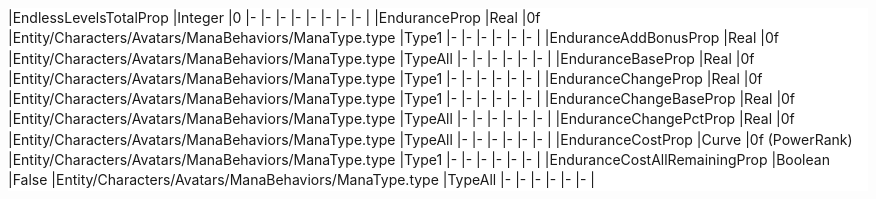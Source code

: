 |EndlessLevelsTotalProp                      |Integer     |0                                                               |-                                                                                                    |-                                                                                                   |-                                                                         |-                                                                        |-                                       |-                                      |-                              |-                             |
|EnduranceProp                               |Real        |0f                                                              |Entity/Characters/Avatars/ManaBehaviors/ManaType.type                                                |Type1                                                                                               |-                                                                         |-                                                                        |-                                       |-                                      |-                              |-                             |
|EnduranceAddBonusProp                       |Real        |0f                                                              |Entity/Characters/Avatars/ManaBehaviors/ManaType.type                                                |TypeAll                                                                                             |-                                                                         |-                                                                        |-                                       |-                                      |-                              |-                             |
|EnduranceBaseProp                           |Real        |0f                                                              |Entity/Characters/Avatars/ManaBehaviors/ManaType.type                                                |Type1                                                                                               |-                                                                         |-                                                                        |-                                       |-                                      |-                              |-                             |
|EnduranceChangeProp                         |Real        |0f                                                              |Entity/Characters/Avatars/ManaBehaviors/ManaType.type                                                |Type1                                                                                               |-                                                                         |-                                                                        |-                                       |-                                      |-                              |-                             |
|EnduranceChangeBaseProp                     |Real        |0f                                                              |Entity/Characters/Avatars/ManaBehaviors/ManaType.type                                                |TypeAll                                                                                             |-                                                                         |-                                                                        |-                                       |-                                      |-                              |-                             |
|EnduranceChangePctProp                      |Real        |0f                                                              |Entity/Characters/Avatars/ManaBehaviors/ManaType.type                                                |TypeAll                                                                                             |-                                                                         |-                                                                        |-                                       |-                                      |-                              |-                             |
|EnduranceCostProp                           |Curve       |0f (PowerRank)                                                  |Entity/Characters/Avatars/ManaBehaviors/ManaType.type                                                |Type1                                                                                               |-                                                                         |-                                                                        |-                                       |-                                      |-                              |-                             |
|EnduranceCostAllRemainingProp               |Boolean     |False                                                           |Entity/Characters/Avatars/ManaBehaviors/ManaType.type                                                |TypeAll                                                                                             |-                                                                         |-                                                                        |-                                       |-                                      |-                              |-                             |